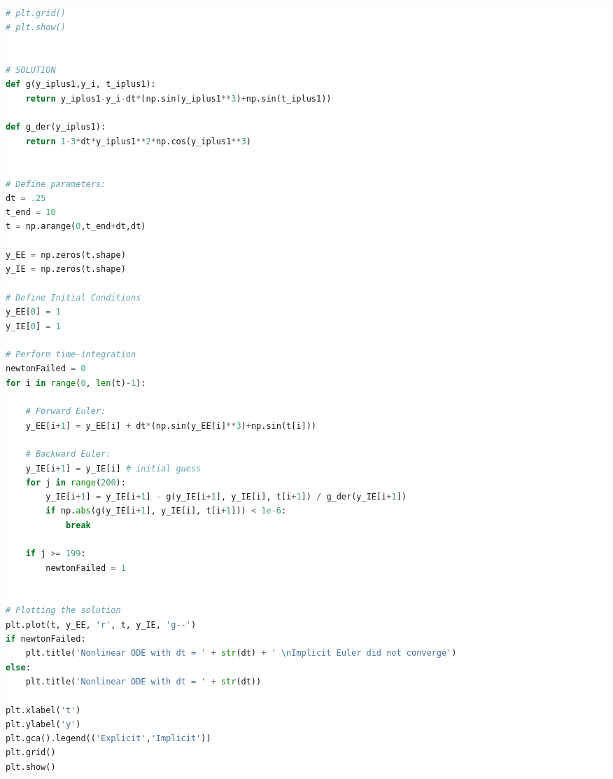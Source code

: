 ```python
# plt.grid()
# plt.show()


# SOLUTION
def g(y_iplus1,y_i, t_iplus1):
    return y_iplus1-y_i-dt*(np.sin(y_iplus1**3)+np.sin(t_iplus1))

def g_der(y_iplus1):
    return 1-3*dt*y_iplus1**2*np.cos(y_iplus1**3)


# Define parameters:
dt = .25
t_end = 10
t = np.arange(0,t_end+dt,dt)

y_EE = np.zeros(t.shape)
y_IE = np.zeros(t.shape)

# Define Initial Conditions
y_EE[0] = 1
y_IE[0] = 1

# Perform time-integration
newtonFailed = 0
for i in range(0, len(t)-1):    
    
    # Forward Euler:
    y_EE[i+1] = y_EE[i] + dt*(np.sin(y_EE[i]**3)+np.sin(t[i]))

    # Backward Euler:
    y_IE[i+1] = y_IE[i] # initial guess
    for j in range(200):
        y_IE[i+1] = y_IE[i+1] - g(y_IE[i+1], y_IE[i], t[i+1]) / g_der(y_IE[i+1])
        if np.abs(g(y_IE[i+1], y_IE[i], t[i+1])) < 1e-6:
            break
        
    if j >= 199:
        newtonFailed = 1
    

# Plotting the solution
plt.plot(t, y_EE, 'r', t, y_IE, 'g--')
if newtonFailed:
    plt.title('Nonlinear ODE with dt = ' + str(dt) + ' \nImplicit Euler did not converge')
else:
    plt.title('Nonlinear ODE with dt = ' + str(dt))

plt.xlabel('t')
plt.ylabel('y')
plt.gca().legend(('Explicit','Implicit'))
plt.grid()
plt.show()
```
